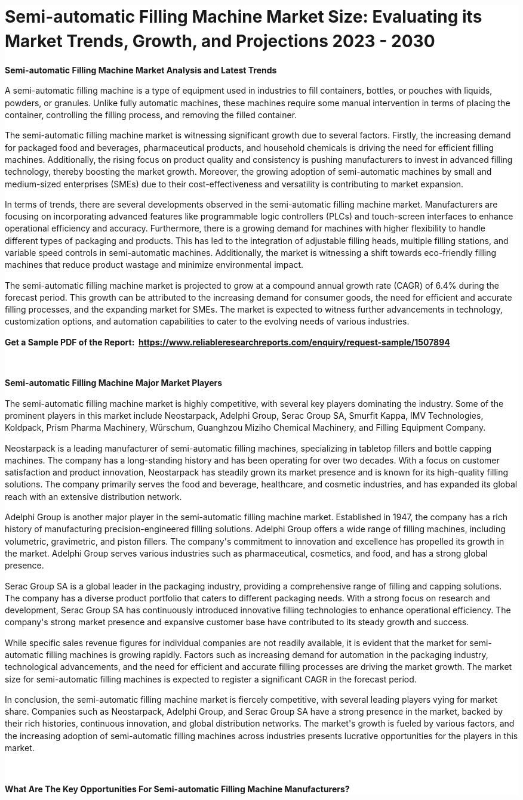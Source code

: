 <p><h1>Semi-automatic Filling Machine Market Size: Evaluating its Market Trends, Growth, and Projections 2023 - 2030</h1></p><p><strong>Semi-automatic Filling Machine Market Analysis and Latest Trends</strong></p>
<p><p>A semi-automatic filling machine is a type of equipment used in industries to fill containers, bottles, or pouches with liquids, powders, or granules. Unlike fully automatic machines, these machines require some manual intervention in terms of placing the container, controlling the filling process, and removing the filled container.</p><p>The semi-automatic filling machine market is witnessing significant growth due to several factors. Firstly, the increasing demand for packaged food and beverages, pharmaceutical products, and household chemicals is driving the need for efficient filling machines. Additionally, the rising focus on product quality and consistency is pushing manufacturers to invest in advanced filling technology, thereby boosting the market growth. Moreover, the growing adoption of semi-automatic machines by small and medium-sized enterprises (SMEs) due to their cost-effectiveness and versatility is contributing to market expansion.</p><p>In terms of trends, there are several developments observed in the semi-automatic filling machine market. Manufacturers are focusing on incorporating advanced features like programmable logic controllers (PLCs) and touch-screen interfaces to enhance operational efficiency and accuracy. Furthermore, there is a growing demand for machines with higher flexibility to handle different types of packaging and products. This has led to the integration of adjustable filling heads, multiple filling stations, and variable speed controls in semi-automatic machines. Additionally, the market is witnessing a shift towards eco-friendly filling machines that reduce product wastage and minimize environmental impact.</p><p>The semi-automatic filling machine market is projected to grow at a compound annual growth rate (CAGR) of 6.4% during the forecast period. This growth can be attributed to the increasing demand for consumer goods, the need for efficient and accurate filling processes, and the expanding market for SMEs. The market is expected to witness further advancements in technology, customization options, and automation capabilities to cater to the evolving needs of various industries.</p></p>
<p><strong>Get a Sample PDF of the Report:&nbsp; <a href="https://www.reliableresearchreports.com/enquiry/request-sample/1507894">https://www.reliableresearchreports.com/enquiry/request-sample/1507894</a></strong></p>
<p>&nbsp;</p>
<p><strong>Semi-automatic Filling Machine Major Market Players</strong></p>
<p><p>The semi-automatic filling machine market is highly competitive, with several key players dominating the industry. Some of the prominent players in this market include Neostarpack, Adelphi Group, Serac Group SA, Smurfit Kappa, IMV Technologies, Koldpack, Prism Pharma Machinery, Würschum, Guanghzou Miziho Chemical Machinery, and Filling Equipment Company.</p><p>Neostarpack is a leading manufacturer of semi-automatic filling machines, specializing in tabletop fillers and bottle capping machines. The company has a long-standing history and has been operating for over two decades. With a focus on customer satisfaction and product innovation, Neostarpack has steadily grown its market presence and is known for its high-quality filling solutions. The company primarily serves the food and beverage, healthcare, and cosmetic industries, and has expanded its global reach with an extensive distribution network.</p><p>Adelphi Group is another major player in the semi-automatic filling machine market. Established in 1947, the company has a rich history of manufacturing precision-engineered filling solutions. Adelphi Group offers a wide range of filling machines, including volumetric, gravimetric, and piston fillers. The company's commitment to innovation and excellence has propelled its growth in the market. Adelphi Group serves various industries such as pharmaceutical, cosmetics, and food, and has a strong global presence.</p><p>Serac Group SA is a global leader in the packaging industry, providing a comprehensive range of filling and capping solutions. The company has a diverse product portfolio that caters to different packaging needs. With a strong focus on research and development, Serac Group SA has continuously introduced innovative filling technologies to enhance operational efficiency. The company's strong market presence and expansive customer base have contributed to its steady growth and success.</p><p>While specific sales revenue figures for individual companies are not readily available, it is evident that the market for semi-automatic filling machines is growing rapidly. Factors such as increasing demand for automation in the packaging industry, technological advancements, and the need for efficient and accurate filling processes are driving the market growth. The market size for semi-automatic filling machines is expected to register a significant CAGR in the forecast period.</p><p>In conclusion, the semi-automatic filling machine market is fiercely competitive, with several leading players vying for market share. Companies such as Neostarpack, Adelphi Group, and Serac Group SA have a strong presence in the market, backed by their rich histories, continuous innovation, and global distribution networks. The market's growth is fueled by various factors, and the increasing adoption of semi-automatic filling machines across industries presents lucrative opportunities for the players in this market.</p></p>
<p>&nbsp;</p>
<p><strong>What Are The Key Opportunities For Semi-automatic Filling Machine Manufacturers?</strong></p>